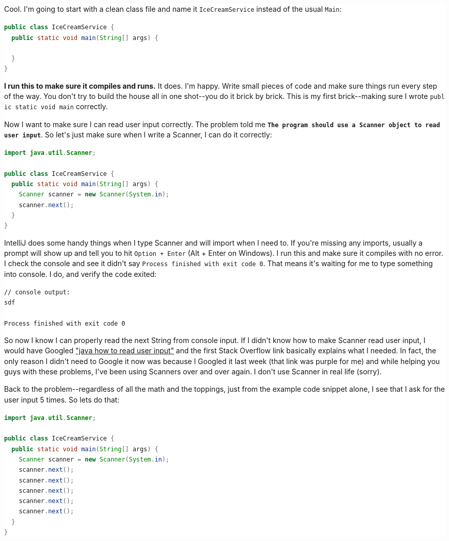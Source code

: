 Cool. I'm going to start with a clean class file and name it `IceCreamService` instead of the usual `Main`:

```java
public class IceCreamService {
  public static void main(String[] args) {

  }
}
```

**I run this to make sure it compiles and runs.** It does. I'm happy. Write small pieces of code and make sure things run every step of the way. You don't try to build the house all in one shot--you do it brick by brick. This is my first brick--making sure I wrote `public static void main` correctly.

Now I want to make sure I can read user input correctly. The problem told me **`The program should use a Scanner object to read user input`**. So let's just make sure when I write a Scanner, I can do it correctly:

```java
import java.util.Scanner;

public class IceCreamService {
  public static void main(String[] args) {
    Scanner scanner = new Scanner(System.in);
    scanner.next();
  }
}
```

IntelliJ does some handy things when I type Scanner and will import when I need to. If you're missing any imports, usually a prompt will show up and tell you to hit `Option + Enter` (Alt + Enter on Windows). I run this and make sure it compiles with no error. I check the console and see it didn't say `Process finished with exit code 0`. That means it's waiting for me to type something into console. I do, and verify the code exited:

```
// console output:
sdf

Process finished with exit code 0
```

So now I know I can properly read the next String from console input. If I didn't know how to make Scanner read user input, I would have Googled ["java how to read user input"](https://www.google.com/webhp?sourceid=chrome-instant&ion=1&espv=2&ie=UTF-8#q=java+how+to+read+user+input) and the first Stack Overflow link basically explains what I needed. In fact, the only reason I didn't need to Google it now was because I Googled it last week (that link was purple for me) and while helping you guys with these problems, I've been using Scanners over and over again. I don't use Scanner in real life (sorry).

Back to the problem--regardless of all the math and the toppings, just from the example code snippet alone, I see that I ask for the user input 5 times. So lets do that:

```java
import java.util.Scanner;

public class IceCreamService {
  public static void main(String[] args) {
    Scanner scanner = new Scanner(System.in);
    scanner.next();
    scanner.next();
    scanner.next();
    scanner.next();
    scanner.next();
  }
}
```
